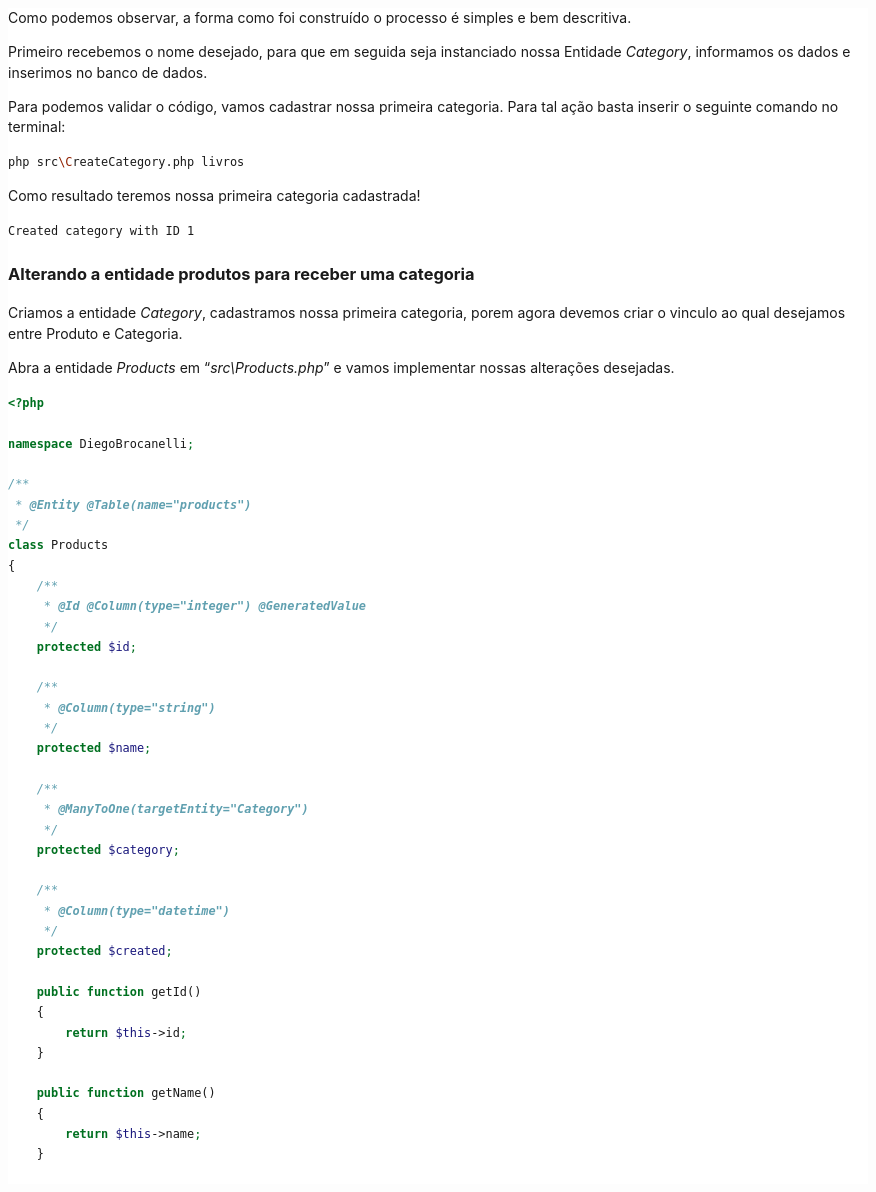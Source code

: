 
Como podemos observar, a forma como foi construído o processo é simples e bem descritiva.

Primeiro recebemos o nome desejado, para que em seguida seja instanciado nossa Entidade _Category_, informamos os dados e inserimos no banco de dados.

Para podemos validar o código, vamos cadastrar nossa primeira categoria. Para tal ação basta inserir o seguinte comando no terminal:

```bash
php src\CreateCategory.php livros
```

Como resultado teremos nossa primeira categoria cadastrada!

```bash
Created category with ID 1
```

### Alterando a entidade produtos para receber uma categoria

Criamos a entidade _Category_, cadastramos nossa primeira categoria, porem agora devemos criar o vinculo ao qual desejamos entre Produto e Categoria.

Abra a entidade _Products_ em &#8220;_src\Products.php_&#8221; e vamos implementar nossas alterações desejadas.

```php
<?php 
 
namespace DiegoBrocanelli;
 
/**
 * @Entity @Table(name="products")
 */
class Products
{
    /**
     * @Id @Column(type="integer") @GeneratedValue
     */
    protected $id;
 
    /**
     * @Column(type="string")
     */
    protected $name;

    /**
     * @ManyToOne(targetEntity="Category")
     */
    protected $category;
 
    /**
     * @Column(type="datetime")
     */
    protected $created;
 
    public function getId()
    {
        return $this->id;
    }
 
    public function getName()
    {
        return $this->name;
    }
 
```